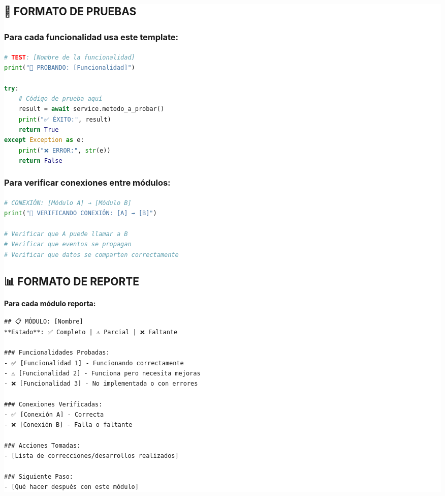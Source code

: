## 🧪 **FORMATO DE PRUEBAS**

### **Para cada funcionalidad usa este template:**

```python
# TEST: [Nombre de la funcionalidad]
print("🧪 PROBANDO: [Funcionalidad]")

try:
    # Código de prueba aquí
    result = await service.metodo_a_probar()
    print("✅ ÉXITO:", result)
    return True
except Exception as e:
    print("❌ ERROR:", str(e))
    return False
```

### **Para verificar conexiones entre módulos:**

```python
# CONEXIÓN: [Módulo A] → [Módulo B]  
print("🔗 VERIFICANDO CONEXIÓN: [A] → [B]")

# Verificar que A puede llamar a B
# Verificar que eventos se propagan
# Verificar que datos se comparten correctamente
```

## 📊 **FORMATO DE REPORTE**

**Para cada módulo reporta:**

```
## 📋 MÓDULO: [Nombre]
**Estado**: ✅ Completo | ⚠️ Parcial | ❌ Faltante

### Funcionalidades Probadas:
- ✅ [Funcionalidad 1] - Funcionando correctamente
- ⚠️ [Funcionalidad 2] - Funciona pero necesita mejoras  
- ❌ [Funcionalidad 3] - No implementada o con errores

### Conexiones Verificadas:
- ✅ [Conexión A] - Correcta
- ❌ [Conexión B] - Falla o faltante

### Acciones Tomadas:
- [Lista de correcciones/desarrollos realizados]

### Siguiente Paso:
- [Qué hacer después con este módulo]
```
